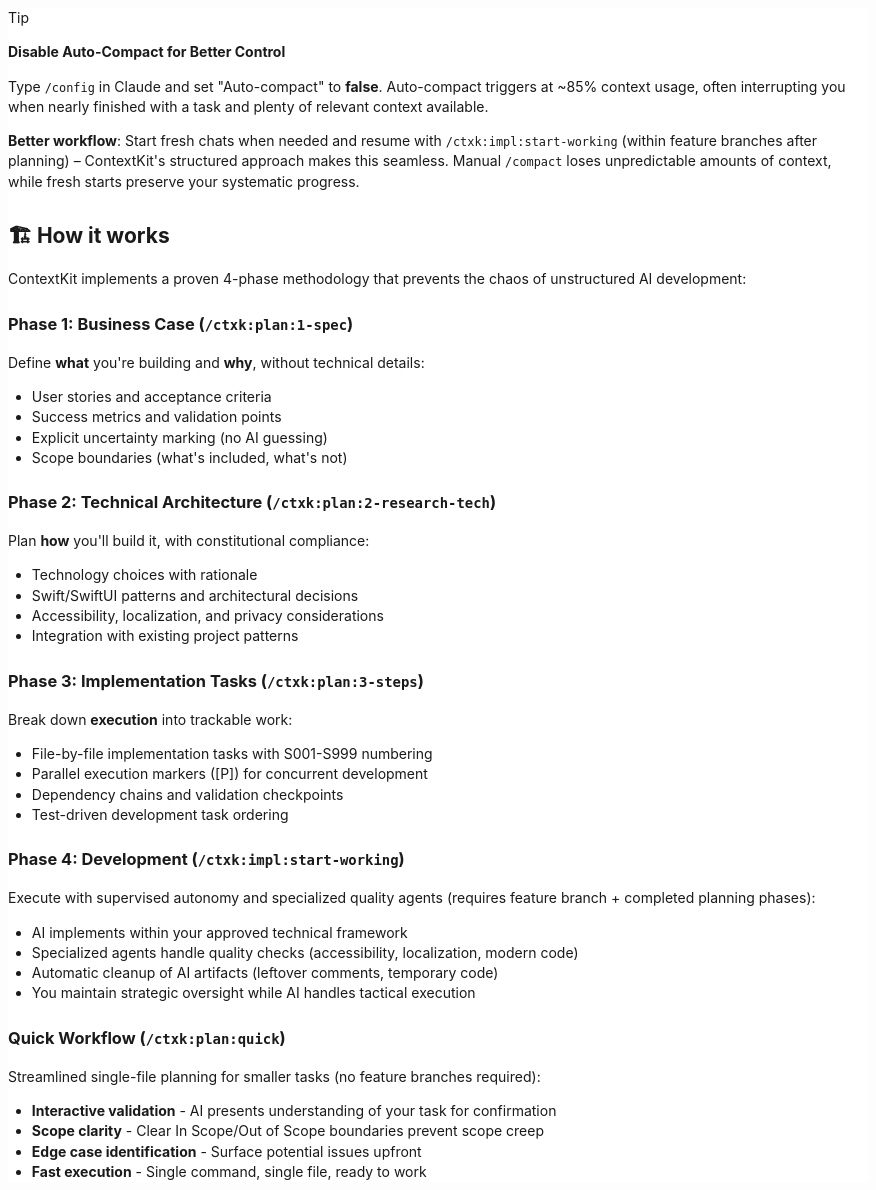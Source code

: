 > [!TIP]
> **Disable Auto-Compact for Better Control**
>
> Type `/config` in Claude and set "Auto-compact" to **false**. Auto-compact triggers at ~85% context usage, often interrupting you when nearly finished with a task and plenty of relevant context available.
>
> **Better workflow**: Start fresh chats when needed and resume with `/ctxk:impl:start-working` (within feature branches after planning) – ContextKit's structured approach makes this seamless. Manual `/compact` loses unpredictable amounts of context, while fresh starts preserve your systematic progress.


## 🏗️ How it works

ContextKit implements a proven 4-phase methodology that prevents the chaos of unstructured AI development:

### Phase 1: Business Case (`/ctxk:plan:1-spec`)
Define **what** you're building and **why**, without technical details:
- User stories and acceptance criteria
- Success metrics and validation points
- Explicit uncertainty marking (no AI guessing)
- Scope boundaries (what's included, what's not)

### Phase 2: Technical Architecture (`/ctxk:plan:2-research-tech`)
Plan **how** you'll build it, with constitutional compliance:
- Technology choices with rationale
- Swift/SwiftUI patterns and architectural decisions
- Accessibility, localization, and privacy considerations
- Integration with existing project patterns

### Phase 3: Implementation Tasks (`/ctxk:plan:3-steps`)
Break down **execution** into trackable work:
- File-by-file implementation tasks with S001-S999 numbering
- Parallel execution markers ([P]) for concurrent development
- Dependency chains and validation checkpoints
- Test-driven development task ordering

### Phase 4: Development (`/ctxk:impl:start-working`)
Execute with supervised autonomy and specialized quality agents (requires feature branch + completed planning phases):
- AI implements within your approved technical framework
- Specialized agents handle quality checks (accessibility, localization, modern code)
- Automatic cleanup of AI artifacts (leftover comments, temporary code)
- You maintain strategic oversight while AI handles tactical execution

### Quick Workflow (`/ctxk:plan:quick`)
Streamlined single-file planning for smaller tasks (no feature branches required):
- **Interactive validation** - AI presents understanding of your task for confirmation
- **Scope clarity** - Clear In Scope/Out of Scope boundaries prevent scope creep
- **Edge case identification** - Surface potential issues upfront
- **Fast execution** - Single command, single file, ready to work
